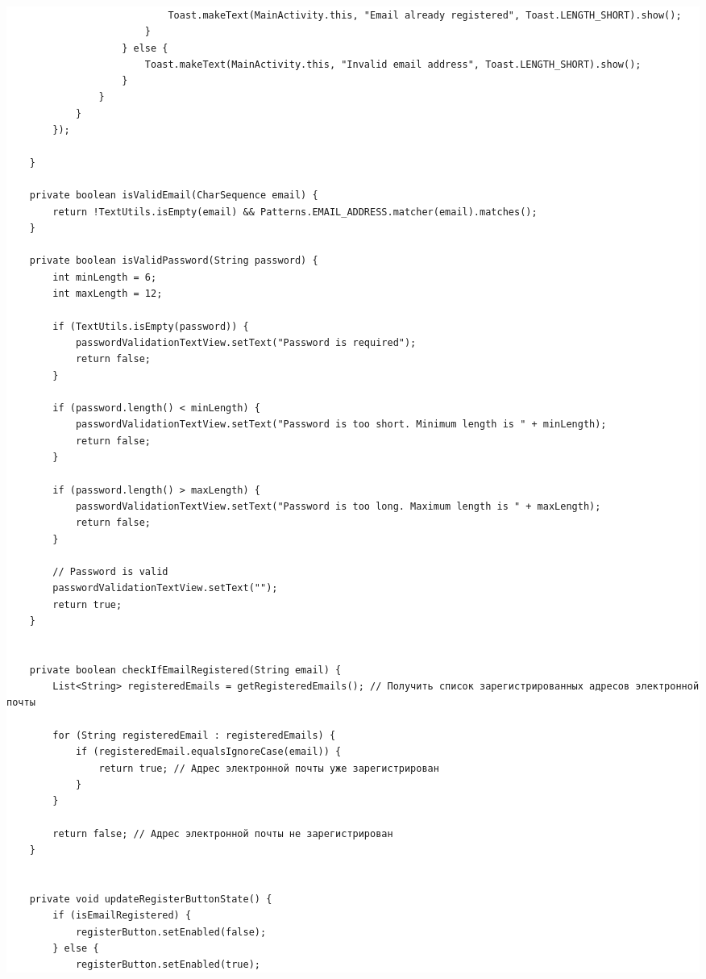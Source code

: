 ```
                            Toast.makeText(MainActivity.this, "Email already registered", Toast.LENGTH_SHORT).show();
                        }
                    } else {
                        Toast.makeText(MainActivity.this, "Invalid email address", Toast.LENGTH_SHORT).show();
                    }
                }
            }
        });

    }

    private boolean isValidEmail(CharSequence email) {
        return !TextUtils.isEmpty(email) && Patterns.EMAIL_ADDRESS.matcher(email).matches();
    }

    private boolean isValidPassword(String password) {
        int minLength = 6;
        int maxLength = 12;

        if (TextUtils.isEmpty(password)) {
            passwordValidationTextView.setText("Password is required");
            return false;
        }

        if (password.length() < minLength) {
            passwordValidationTextView.setText("Password is too short. Minimum length is " + minLength);
            return false;
        }

        if (password.length() > maxLength) {
            passwordValidationTextView.setText("Password is too long. Maximum length is " + maxLength);
            return false;
        }

        // Password is valid
        passwordValidationTextView.setText("");
        return true;
    }


    private boolean checkIfEmailRegistered(String email) {
        List<String> registeredEmails = getRegisteredEmails(); // Получить список зарегистрированных адресов электронной почты

        for (String registeredEmail : registeredEmails) {
            if (registeredEmail.equalsIgnoreCase(email)) {
                return true; // Адрес электронной почты уже зарегистрирован
            }
        }

        return false; // Адрес электронной почты не зарегистрирован
    }


    private void updateRegisterButtonState() {
        if (isEmailRegistered) {
            registerButton.setEnabled(false);
        } else {
            registerButton.setEnabled(true);
```